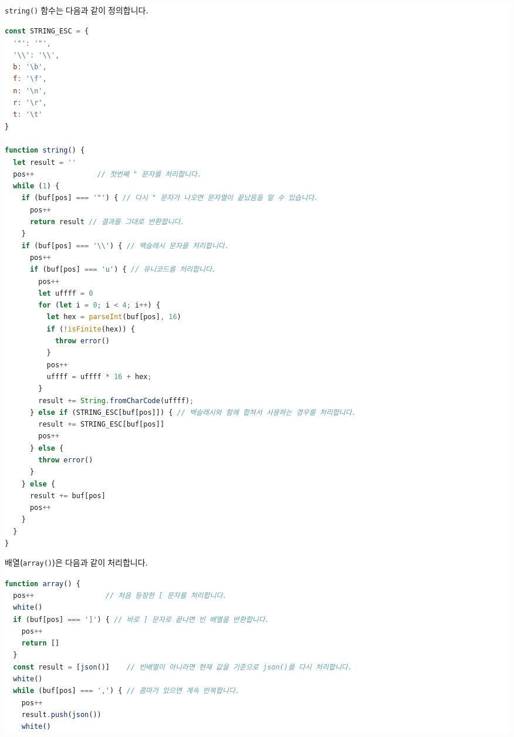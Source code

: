 `string()` 함수는 다음과 같이 정의합니다.


```javascript
const STRING_ESC = {
  '"': '"',
  '\\': '\\',
  b: '\b',
  f: '\f',
  n: '\n',
  r: '\r',
  t: '\t'
}

function string() {
  let result = ''
  pos++               // 첫번째 " 문자를 처리합니다.
  while (1) {
    if (buf[pos] === '"') { // 다시 " 문자가 나오면 문자열이 끝났음을 알 수 있습니다.
      pos++
      return result // 결과를 그대로 반환합니다.
    }
    if (buf[pos] === '\\') { // 백슬래시 문자를 처리합니다.
      pos++
      if (buf[pos] === 'u') { // 유니코드를 처리합니다.
        pos++
        let uffff = 0
        for (let i = 0; i < 4; i++) {
          let hex = parseInt(buf[pos], 16)
          if (!isFinite(hex)) {
            throw error()
          }
          pos++
          uffff = uffff * 16 + hex;
        }
        result += String.fromCharCode(uffff);
      } else if (STRING_ESC[buf[pos]]) { // 백슬래시와 함께 합쳐서 사용하는 경우를 처리합니다.
        result += STRING_ESC[buf[pos]]
        pos++
      } else {
        throw error()
      }
    } else {
      result += buf[pos]
      pos++
    }
  }
}
```

배열(`array()`)은 다음과 같이 처리합니다.

```javascript
function array() {
  pos++                 // 처음 등장한 [ 문자를 처리합니다.
  white()
  if (buf[pos] === ']') { // 바로 ] 문자로 끝나면 빈 배열을 반환합니다.
    pos++
    return []
  }
  const result = [json()]    // 빈배열이 아니라면 현재 값을 기준으로 json()를 다시 처리합니다.
  white()
  while (buf[pos] === ',') { // 콤마가 있으면 계속 반복합니다.
    pos++
    result.push(json())
    white()
```